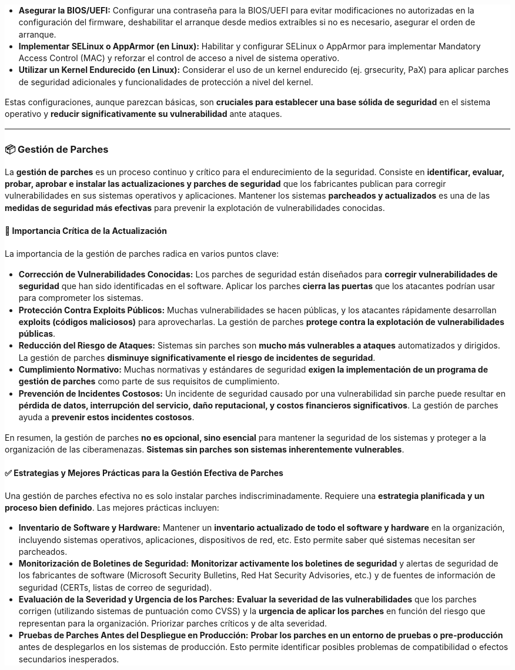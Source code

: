 *   **Asegurar la BIOS/UEFI:**  Configurar una contraseña para la BIOS/UEFI para evitar modificaciones no autorizadas en la configuración del firmware, deshabilitar el arranque desde medios extraíbles si no es necesario, asegurar el orden de arranque.
*   **Implementar SELinux o AppArmor (en Linux):**  Habilitar y configurar SELinux o AppArmor para implementar Mandatory Access Control (MAC) y reforzar el control de acceso a nivel de sistema operativo.
*   **Utilizar un Kernel Endurecido (en Linux):**  Considerar el uso de un kernel endurecido (ej. grsecurity, PaX) para aplicar parches de seguridad adicionales y funcionalidades de protección a nivel del kernel.

Estas configuraciones, aunque parezcan básicas, son **cruciales para establecer una base sólida de seguridad** en el sistema operativo y **reducir significativamente su vulnerabilidad** ante ataques.

---

### 📦 Gestión de Parches

La **gestión de parches** es un proceso continuo y crítico para el endurecimiento de la seguridad.  Consiste en **identificar, evaluar, probar, aprobar e instalar las actualizaciones y parches de seguridad** que los fabricantes publican para corregir vulnerabilidades en sus sistemas operativos y aplicaciones.  Mantener los sistemas **parcheados y actualizados** es una de las **medidas de seguridad más efectivas** para prevenir la explotación de vulnerabilidades conocidas.

#### 🚨 Importancia Crítica de la Actualización

La importancia de la gestión de parches radica en varios puntos clave:

*   **Corrección de Vulnerabilidades Conocidas:**  Los parches de seguridad están diseñados para **corregir vulnerabilidades de seguridad** que han sido identificadas en el software.  Aplicar los parches **cierra las puertas** que los atacantes podrían usar para comprometer los sistemas.
*   **Protección Contra Exploits Públicos:**  Muchas vulnerabilidades se hacen públicas, y los atacantes rápidamente desarrollan **exploits (códigos maliciosos)** para aprovecharlas.  La gestión de parches **protege contra la explotación de vulnerabilidades públicas**.
*   **Reducción del Riesgo de Ataques:**  Sistemas sin parches son **mucho más vulnerables a ataques** automatizados y dirigidos.  La gestión de parches **disminuye significativamente el riesgo de incidentes de seguridad**.
*   **Cumplimiento Normativo:**  Muchas normativas y estándares de seguridad **exigen la implementación de un programa de gestión de parches** como parte de sus requisitos de cumplimiento.
*   **Prevención de Incidentes Costosos:**  Un incidente de seguridad causado por una vulnerabilidad sin parche puede resultar en **pérdida de datos, interrupción del servicio, daño reputacional, y costos financieros significativos**.  La gestión de parches ayuda a **prevenir estos incidentes costosos**.

En resumen, la gestión de parches **no es opcional, sino esencial** para mantener la seguridad de los sistemas y proteger a la organización de las ciberamenazas.  **Sistemas sin parches son sistemas inherentemente vulnerables**.

#### ✅ Estrategias y Mejores Prácticas para la Gestión Efectiva de Parches

Una gestión de parches efectiva no es solo instalar parches indiscriminadamente.  Requiere una **estrategia planificada y un proceso bien definido**.  Las mejores prácticas incluyen:

*   **Inventario de Software y Hardware:**  Mantener un **inventario actualizado de todo el software y hardware** en la organización, incluyendo sistemas operativos, aplicaciones, dispositivos de red, etc.  Esto permite saber qué sistemas necesitan ser parcheados.
*   **Monitorización de Boletines de Seguridad:**  **Monitorizar activamente los boletines de seguridad** y alertas de seguridad de los fabricantes de software (Microsoft Security Bulletins, Red Hat Security Advisories, etc.) y de fuentes de información de seguridad (CERTs, listas de correo de seguridad).
*   **Evaluación de la Severidad y Urgencia de los Parches:**  **Evaluar la severidad de las vulnerabilidades** que los parches corrigen (utilizando sistemas de puntuación como CVSS) y la **urgencia de aplicar los parches** en función del riesgo que representan para la organización.  Priorizar parches críticos y de alta severidad.
*   **Pruebas de Parches Antes del Despliegue en Producción:**  **Probar los parches en un entorno de pruebas o pre-producción** antes de desplegarlos en los sistemas de producción.  Esto permite identificar posibles problemas de compatibilidad o efectos secundarios inesperados.